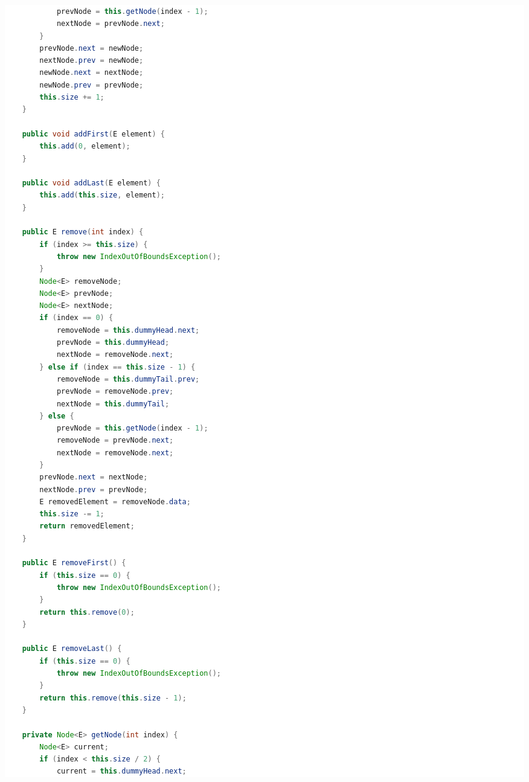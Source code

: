 ```java
            prevNode = this.getNode(index - 1);
            nextNode = prevNode.next;
        }
        prevNode.next = newNode;
        nextNode.prev = newNode;
        newNode.next = nextNode;
        newNode.prev = prevNode;
        this.size += 1;
    }

    public void addFirst(E element) {
        this.add(0, element);
    }

    public void addLast(E element) {
        this.add(this.size, element);
    }

    public E remove(int index) {
        if (index >= this.size) {
            throw new IndexOutOfBoundsException();
        }
        Node<E> removeNode;
        Node<E> prevNode;
        Node<E> nextNode;
        if (index == 0) {
            removeNode = this.dummyHead.next;
            prevNode = this.dummyHead;
            nextNode = removeNode.next;
        } else if (index == this.size - 1) {
            removeNode = this.dummyTail.prev;
            prevNode = removeNode.prev;
            nextNode = this.dummyTail;
        } else {
            prevNode = this.getNode(index - 1);
            removeNode = prevNode.next;
            nextNode = removeNode.next;
        }
        prevNode.next = nextNode;
        nextNode.prev = prevNode;
        E removedElement = removeNode.data;
        this.size -= 1;
        return removedElement;
    }

    public E removeFirst() {
        if (this.size == 0) {
            throw new IndexOutOfBoundsException();
        }
        return this.remove(0);
    }

    public E removeLast() {
        if (this.size == 0) {
            throw new IndexOutOfBoundsException();
        }
        return this.remove(this.size - 1);
    }

    private Node<E> getNode(int index) {
        Node<E> current;
        if (index < this.size / 2) {
            current = this.dummyHead.next;
```